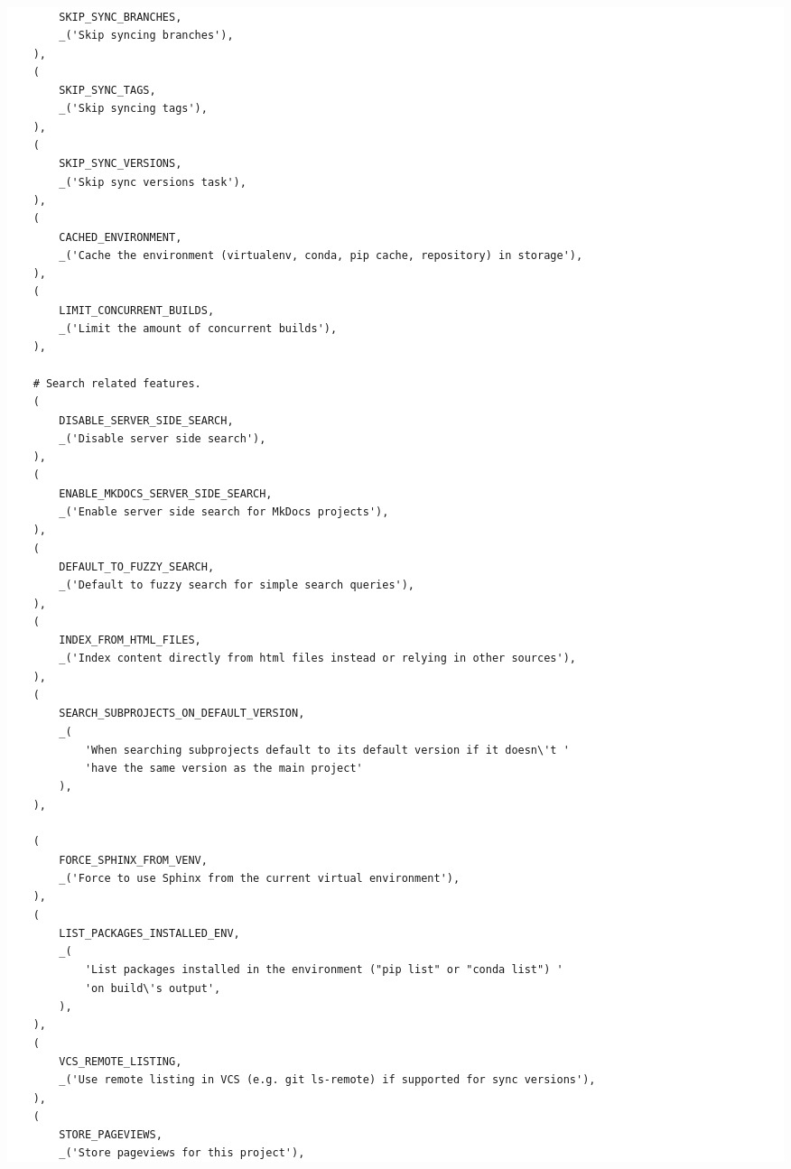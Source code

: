             SKIP_SYNC_BRANCHES,
            _('Skip syncing branches'),
        ),
        (
            SKIP_SYNC_TAGS,
            _('Skip syncing tags'),
        ),
        (
            SKIP_SYNC_VERSIONS,
            _('Skip sync versions task'),
        ),
        (
            CACHED_ENVIRONMENT,
            _('Cache the environment (virtualenv, conda, pip cache, repository) in storage'),
        ),
        (
            LIMIT_CONCURRENT_BUILDS,
            _('Limit the amount of concurrent builds'),
        ),

        # Search related features.
        (
            DISABLE_SERVER_SIDE_SEARCH,
            _('Disable server side search'),
        ),
        (
            ENABLE_MKDOCS_SERVER_SIDE_SEARCH,
            _('Enable server side search for MkDocs projects'),
        ),
        (
            DEFAULT_TO_FUZZY_SEARCH,
            _('Default to fuzzy search for simple search queries'),
        ),
        (
            INDEX_FROM_HTML_FILES,
            _('Index content directly from html files instead or relying in other sources'),
        ),
        (
            SEARCH_SUBPROJECTS_ON_DEFAULT_VERSION,
            _(
                'When searching subprojects default to its default version if it doesn\'t '
                'have the same version as the main project'
            ),
        ),

        (
            FORCE_SPHINX_FROM_VENV,
            _('Force to use Sphinx from the current virtual environment'),
        ),
        (
            LIST_PACKAGES_INSTALLED_ENV,
            _(
                'List packages installed in the environment ("pip list" or "conda list") '
                'on build\'s output',
            ),
        ),
        (
            VCS_REMOTE_LISTING,
            _('Use remote listing in VCS (e.g. git ls-remote) if supported for sync versions'),
        ),
        (
            STORE_PAGEVIEWS,
            _('Store pageviews for this project'),